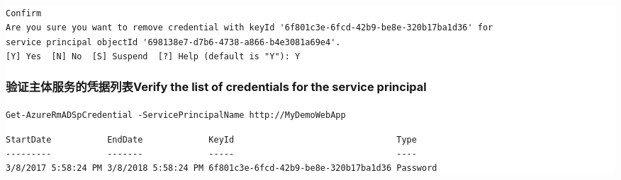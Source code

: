 ```output
Confirm
Are you sure you want to remove credential with keyId '6f801c3e-6fcd-42b9-be8e-320b17ba1d36' for
service principal objectId '698138e7-d7b6-4738-a866-b4e3081a69e4'.
[Y] Yes  [N] No  [S] Suspend  [?] Help (default is "Y"): Y
```

### <a name="verify-the-list-of-credentials-for-the-service-principal"></a><span data-ttu-id="07d58-164">验证主体服务的凭据列表</span><span class="sxs-lookup"><span data-stu-id="07d58-164">Verify the list of credentials for the service principal</span></span>

```azurepowershell-interactive
Get-AzureRmADSpCredential -ServicePrincipalName http://MyDemoWebApp
```

```output
StartDate           EndDate             KeyId                                Type
---------           -------             -----                                ----
3/8/2017 5:58:24 PM 3/8/2018 5:58:24 PM 6f801c3e-6fcd-42b9-be8e-320b17ba1d36 Password
```
